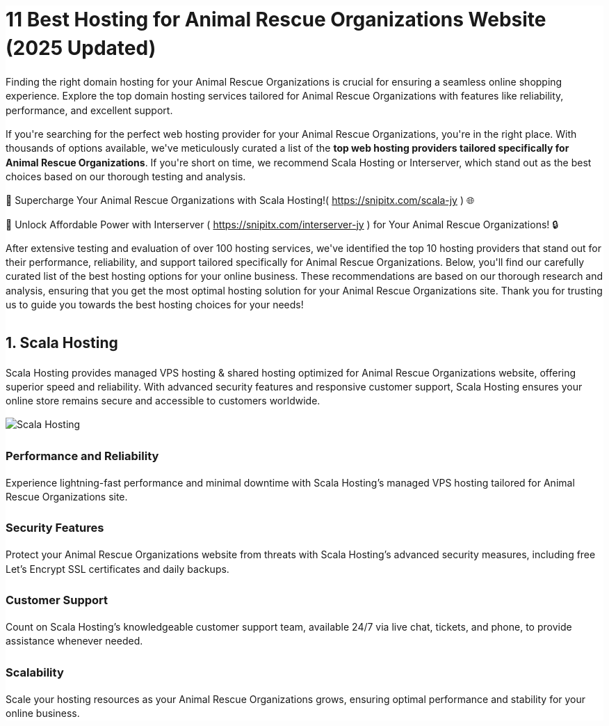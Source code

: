 # 11 Best Hosting for Animal Rescue Organizations Website (2025 Updated)

Finding the right domain hosting for your Animal Rescue Organizations is crucial for ensuring a seamless online shopping experience. Explore the top domain hosting services tailored for Animal Rescue Organizations with features like reliability, performance, and excellent support.

If you're searching for the perfect web hosting provider for your Animal Rescue Organizations, you're in the right place. With thousands of options available, we've meticulously curated a list of the **top web hosting providers tailored specifically for Animal Rescue Organizations**. If you're short on time, we recommend Scala Hosting or Interserver, which stand out as the best choices based on our thorough testing and analysis.

🚀 Supercharge Your Animal Rescue Organizations with Scala Hosting!( https://snipitx.com/scala-jy ) 🌐 

💸 Unlock Affordable Power with Interserver ( https://snipitx.com/interserver-jy ) for Your Animal Rescue Organizations! 🔒

After extensive testing and evaluation of over 100 hosting services, we've identified the top 10 hosting providers that stand out for their performance, reliability, and support tailored specifically for Animal Rescue Organizations. Below, you'll find our carefully curated list of the best hosting options for your online business. These recommendations are based on our thorough research and analysis, ensuring that you get the most optimal hosting solution for your Animal Rescue Organizations site. Thank you for trusting us to guide you towards the best hosting choices for your needs!

## 1. Scala Hosting

Scala Hosting provides managed VPS hosting & shared hosting optimized for Animal Rescue Organizations website, offering superior speed and reliability. With advanced security features and responsive customer support, Scala Hosting ensures your online store remains secure and accessible to customers worldwide.

![Scala Hosting](https://i.imgur.com/uJ5JIK3.png "Scala Web Hosting")

### Performance and Reliability
Experience lightning-fast performance and minimal downtime with Scala Hosting’s managed VPS hosting tailored for Animal Rescue Organizations site.

### Security Features
Protect your Animal Rescue Organizations website from threats with Scala Hosting’s advanced security measures, including free Let’s Encrypt SSL certificates and daily backups.

### Customer Support
Count on Scala Hosting’s knowledgeable customer support team, available 24/7 via live chat, tickets, and phone, to provide assistance whenever needed.

### Scalability
Scale your hosting resources as your Animal Rescue Organizations grows, ensuring optimal performance and stability for your online business.
